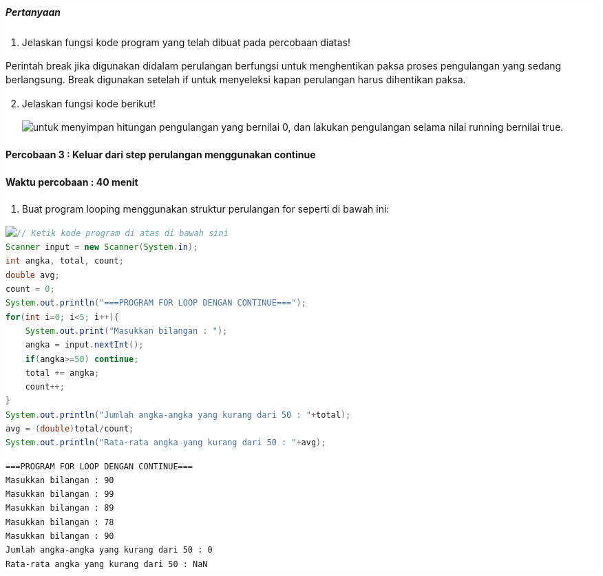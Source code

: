 
##### Pertanyaan
1. Jelaskan fungsi kode program yang telah dibuat pada percobaan diatas!

Perintah break jika digunakan didalam perulangan berfungsi untuk menghentikan paksa proses pengulangan yang sedang berlangsung. Break digunakan setelah if untuk menyeleksi kapan perulangan harus dihentikan paksa.

2. Jelaskan fungsi kode berikut!
    <p align="left">
    <img src="images/forPertanyaan2.jpg" align="left">
    </p>


untuk menyimpan hitungan pengulangan yang bernilai 0, dan lakukan pengulangan selama nilai running bernilai true.

#### Percobaan 3 : Keluar dari step perulangan menggunakan continue

#### Waktu percobaan : 40 menit

1. Buat program looping menggunakan struktur perulangan for seperti di bawah ini: 
<p align="left">
    <img src="images/forContinue.jpg" align="left">
    </p>



```Java
// Ketik kode program di atas di bawah sini
Scanner input = new Scanner(System.in);
int angka, total, count;
double avg;
count = 0;
System.out.println("===PROGRAM FOR LOOP DENGAN CONTINUE===");
for(int i=0; i<5; i++){
    System.out.print("Masukkan bilangan : ");
    angka = input.nextInt();
    if(angka>=50) continue;
    total += angka;
    count++;
}
System.out.println("Jumlah angka-angka yang kurang dari 50 : "+total);
avg = (double)total/count;
System.out.println("Rata-rata angka yang kurang dari 50 : "+avg);
```

    ===PROGRAM FOR LOOP DENGAN CONTINUE===
    Masukkan bilangan : 90
    Masukkan bilangan : 99
    Masukkan bilangan : 89
    Masukkan bilangan : 78
    Masukkan bilangan : 90
    Jumlah angka-angka yang kurang dari 50 : 0
    Rata-rata angka yang kurang dari 50 : NaN
    
